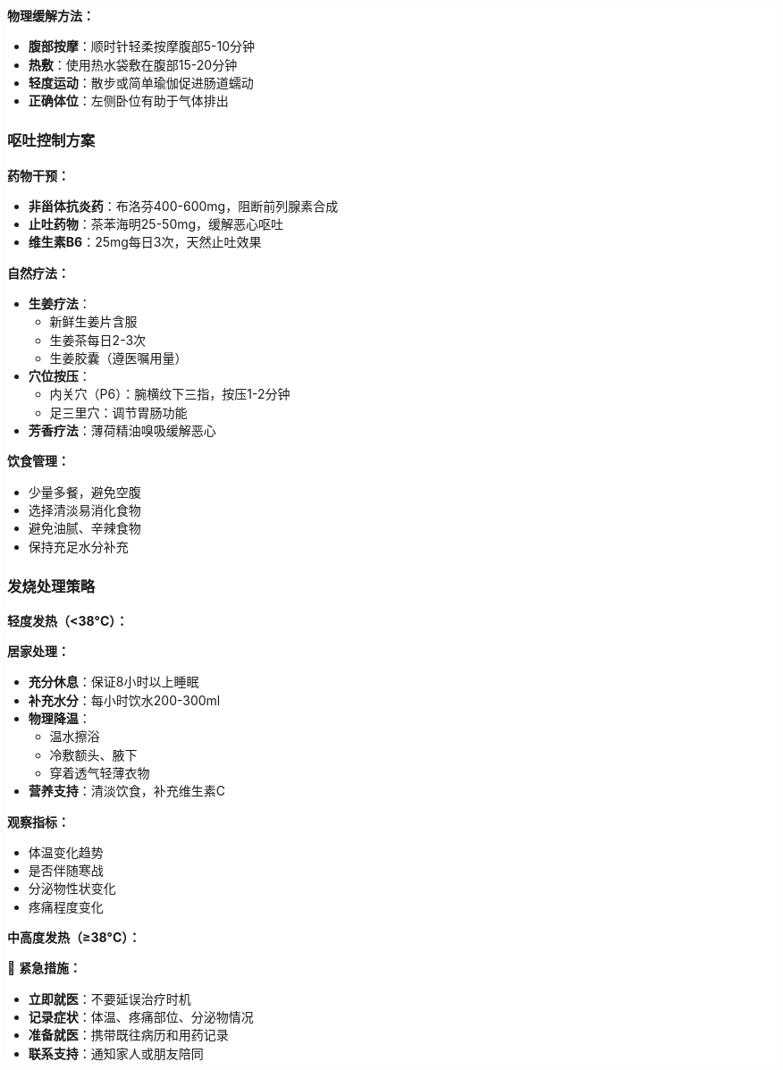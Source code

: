 **物理缓解方法：**
- **腹部按摩**：顺时针轻柔按摩腹部5-10分钟
- **热敷**：使用热水袋敷在腹部15-20分钟
- **轻度运动**：散步或简单瑜伽促进肠道蠕动
- **正确体位**：左侧卧位有助于气体排出

### 呕吐控制方案

**药物干预：**
- **非甾体抗炎药**：布洛芬400-600mg，阻断前列腺素合成
- **止吐药物**：茶苯海明25-50mg，缓解恶心呕吐
- **维生素B6**：25mg每日3次，天然止吐效果

**自然疗法：**
- **生姜疗法**：
  - 新鲜生姜片含服
  - 生姜茶每日2-3次
  - 生姜胶囊（遵医嘱用量）
- **穴位按压**：
  - 内关穴（P6）：腕横纹下三指，按压1-2分钟
  - 足三里穴：调节胃肠功能
- **芳香疗法**：薄荷精油嗅吸缓解恶心

**饮食管理：**
- 少量多餐，避免空腹
- 选择清淡易消化食物
- 避免油腻、辛辣食物
- 保持充足水分补充

### 发烧处理策略

**轻度发热（<38°C）：**

**居家处理：**
- **充分休息**：保证8小时以上睡眠
- **补充水分**：每小时饮水200-300ml
- **物理降温**：
  - 温水擦浴
  - 冷敷额头、腋下
  - 穿着透气轻薄衣物
- **营养支持**：清淡饮食，补充维生素C

**观察指标：**
- 体温变化趋势
- 是否伴随寒战
- 分泌物性状变化
- 疼痛程度变化

**中高度发热（≥38°C）：**

🚨 **紧急措施：**
- **立即就医**：不要延误治疗时机
- **记录症状**：体温、疼痛部位、分泌物情况
- **准备就医**：携带既往病历和用药记录
- **联系支持**：通知家人或朋友陪同
